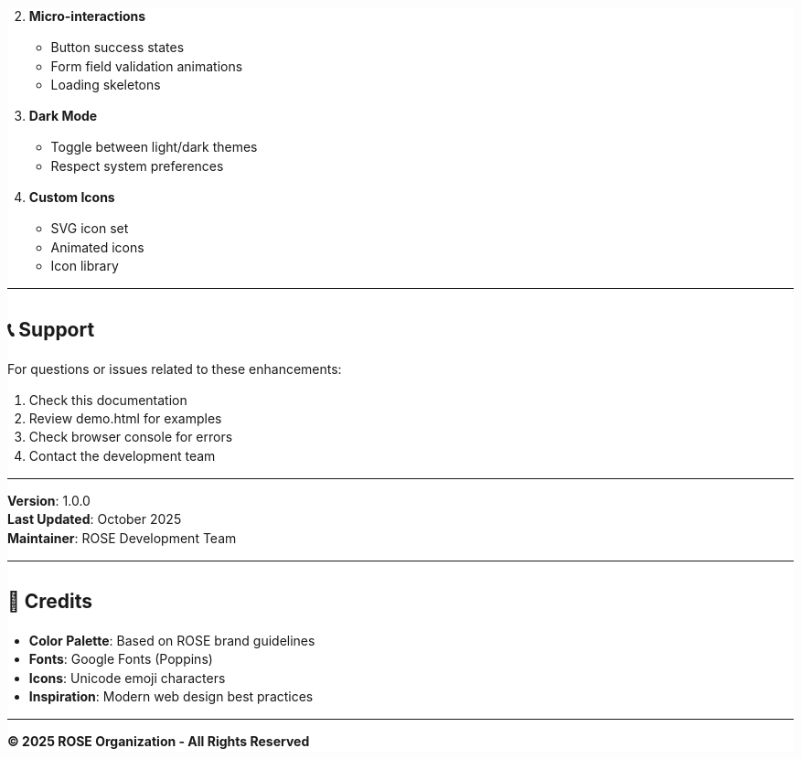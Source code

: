 2. **Micro-interactions**
   - Button success states
   - Form field validation animations
   - Loading skeletons

3. **Dark Mode**
   - Toggle between light/dark themes
   - Respect system preferences

4. **Custom Icons**
   - SVG icon set
   - Animated icons
   - Icon library

---

## 📞 Support

For questions or issues related to these enhancements:
1. Check this documentation
2. Review demo.html for examples
3. Check browser console for errors
4. Contact the development team

---

**Version**: 1.0.0  
**Last Updated**: October 2025  
**Maintainer**: ROSE Development Team

---

## 🙏 Credits

- **Color Palette**: Based on ROSE brand guidelines
- **Fonts**: Google Fonts (Poppins)
- **Icons**: Unicode emoji characters
- **Inspiration**: Modern web design best practices

---

**© 2025 ROSE Organization - All Rights Reserved**
